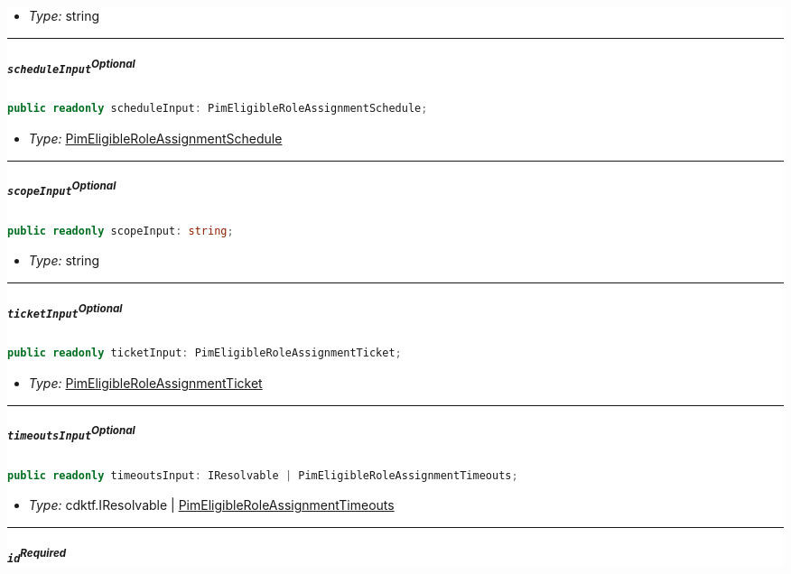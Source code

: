 - *Type:* string

---

##### `scheduleInput`<sup>Optional</sup> <a name="scheduleInput" id="@cdktf/provider-azurerm.pimEligibleRoleAssignment.PimEligibleRoleAssignment.property.scheduleInput"></a>

```typescript
public readonly scheduleInput: PimEligibleRoleAssignmentSchedule;
```

- *Type:* <a href="#@cdktf/provider-azurerm.pimEligibleRoleAssignment.PimEligibleRoleAssignmentSchedule">PimEligibleRoleAssignmentSchedule</a>

---

##### `scopeInput`<sup>Optional</sup> <a name="scopeInput" id="@cdktf/provider-azurerm.pimEligibleRoleAssignment.PimEligibleRoleAssignment.property.scopeInput"></a>

```typescript
public readonly scopeInput: string;
```

- *Type:* string

---

##### `ticketInput`<sup>Optional</sup> <a name="ticketInput" id="@cdktf/provider-azurerm.pimEligibleRoleAssignment.PimEligibleRoleAssignment.property.ticketInput"></a>

```typescript
public readonly ticketInput: PimEligibleRoleAssignmentTicket;
```

- *Type:* <a href="#@cdktf/provider-azurerm.pimEligibleRoleAssignment.PimEligibleRoleAssignmentTicket">PimEligibleRoleAssignmentTicket</a>

---

##### `timeoutsInput`<sup>Optional</sup> <a name="timeoutsInput" id="@cdktf/provider-azurerm.pimEligibleRoleAssignment.PimEligibleRoleAssignment.property.timeoutsInput"></a>

```typescript
public readonly timeoutsInput: IResolvable | PimEligibleRoleAssignmentTimeouts;
```

- *Type:* cdktf.IResolvable | <a href="#@cdktf/provider-azurerm.pimEligibleRoleAssignment.PimEligibleRoleAssignmentTimeouts">PimEligibleRoleAssignmentTimeouts</a>

---

##### `id`<sup>Required</sup> <a name="id" id="@cdktf/provider-azurerm.pimEligibleRoleAssignment.PimEligibleRoleAssignment.property.id"></a>

